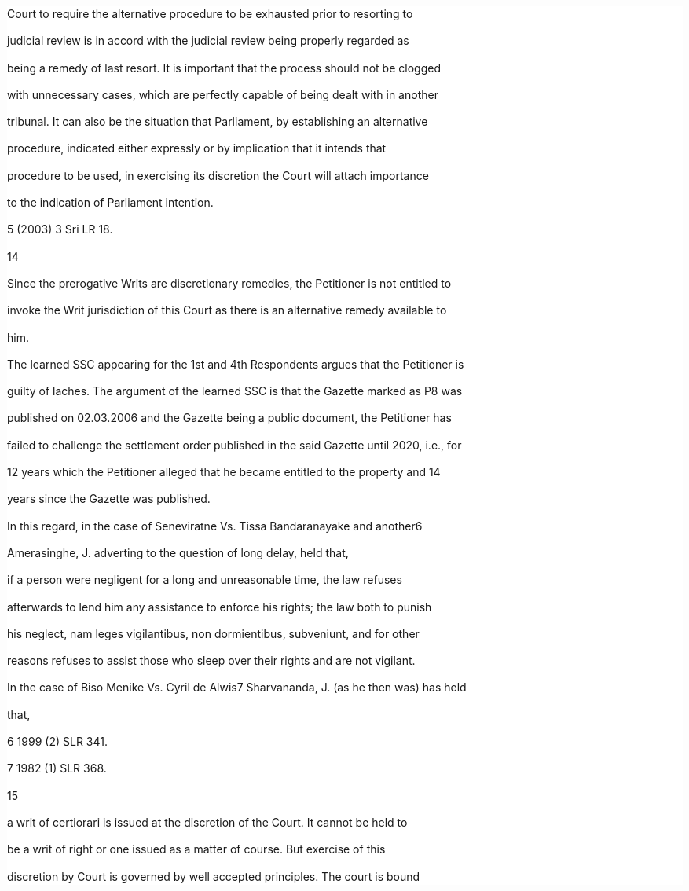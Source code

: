 Court to require the alternative procedure to be exhausted prior to resorting to

judicial review is in accord with the judicial review being properly regarded as

being a remedy of last resort. It is important that the process should not be clogged

with unnecessary cases, which are perfectly capable of being dealt with in another

tribunal. It can also be the situation that Parliament, by establishing an alternative

procedure, indicated either expressly or by implication that it intends that

procedure to be used, in exercising its discretion the Court will attach importance

to the indication of Parliament intention.

5 (2003) 3 Sri LR 18.

14

Since the prerogative Writs are discretionary remedies, the Petitioner is not entitled to

invoke the Writ jurisdiction of this Court as there is an alternative remedy available to

him.

The learned SSC appearing for the 1st and 4th Respondents argues that the Petitioner is

guilty of laches. The argument of the learned SSC is that the Gazette marked as P8 was

published on 02.03.2006 and the Gazette being a public document, the Petitioner has

failed to challenge the settlement order published in the said Gazette until 2020, i.e., for

12 years which the Petitioner alleged that he became entitled to the property and 14

years since the Gazette was published.

In this regard, in the case of Seneviratne Vs. Tissa Bandaranayake and another6

Amerasinghe, J. adverting to the question of long delay, held that,

if a person were negligent for a long and unreasonable time, the law refuses

afterwards to lend him any assistance to enforce his rights; the law both to punish

his neglect, nam leges vigilantibus, non dormientibus, subveniunt, and for other

reasons refuses to assist those who sleep over their rights and are not vigilant.

In the case of Biso Menike Vs. Cyril de Alwis7 Sharvananda, J. (as he then was) has held

that,

6 1999 (2) SLR 341.

7 1982 (1) SLR 368.

15

a writ of certiorari is issued at the discretion of the Court. It cannot be held to

be a writ of right or one issued as a matter of course. But exercise of this

discretion by Court is governed by well accepted principles. The court is bound

